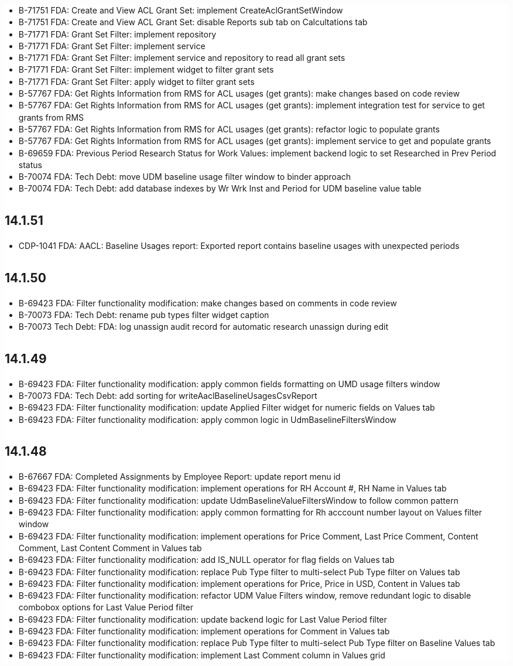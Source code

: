 * B-71751 FDA: Create and View ACL Grant Set: implement CreateAclGrantSetWindow
* B-71751 FDA: Create and View ACL Grant Set: disable Reports sub tab on Calcultations tab
* B-71771 FDA: Grant Set Filter: implement repository
* B-71771 FDA: Grant Set Filter: implement service
* B-71771 FDA: Grant Set Filter: implement service and repository to read all grant sets
* B-71771 FDA: Grant Set Filter: implement widget to filter grant sets
* B-71771 FDA: Grant Set Filter: apply widget to filter grant sets
* B-57767 FDA: Get Rights Information from RMS for ACL usages (get grants): make changes based on code review
* B-57767 FDA: Get Rights Information from RMS for ACL usages (get grants): implement integration test for service to get grants from RMS
* B-57767 FDA: Get Rights Information from RMS for ACL usages (get grants): refactor logic to populate grants
* B-57767 FDA: Get Rights Information from RMS for ACL usages (get grants): implement service to get and populate grants
* B-69659 FDA: Previous Period Research Status for Work Values: implement backend logic to set Researched in Prev Period status
* B-70074 FDA: Tech Debt: move UDM baseline usage filter window to binder approach
* B-70074 FDA: Tech Debt: add database indexes by Wr Wrk Inst and Period for UDM baseline value table

14.1.51
-
* CDP-1041 FDA: AACL: Baseline Usages report: Exported report contains baseline usages with unexpected periods

14.1.50
-
* B-69423 FDA: Filter functionality modification: make changes based on comments in code review
* B-70073 FDA: Tech Debt: rename pub types filter widget caption
* B-70073 Tech Debt: FDA: log unassign audit record for automatic research unassign during edit

14.1.49
-
* B-69423 FDA: Filter functionality modification: apply common fields formatting on UMD usage filters window
* B-70073 FDA: Tech Debt: add sorting for writeAaclBaselineUsagesCsvReport
* B-69423 FDA: Filter functionality modification: update Applied Filter widget for numeric fields on Values tab
* B-69423 FDA: Filter functionality modification: apply common logic in UdmBaselineFiltersWindow

14.1.48
-
* B-67667 FDA: Completed Assignments by Employee Report: update report menu id
* B-69423 FDA: Filter functionality modification: implement operations for RH Account #, RH Name in Values tab
* B-69423 FDA: Filter functionality modification: update UdmBaselineValueFiltersWindow to follow common pattern
* B-69423 FDA: Filter functionality modification: apply common formatting for Rh acccount number layout on Values filter window
* B-69423 FDA: Filter functionality modification: implement operations for Price Comment, Last Price Comment, Content Comment, Last Content Comment in Values tab
* B-69423 FDA: Filter functionality modification: add IS_NULL operator for flag fields on Values tab
* B-69423 FDA: Filter functionality modification: replace Pub Type filter to multi-select Pub Type filter on Values tab
* B-69423 FDA: Filter functionality modification: implement operations for Price, Price in USD, Content in Values tab
* B-69423 FDA: Filter functionality modification: refactor UDM Value Filters window, remove redundant logic to disable combobox options for Last Value Period filter
* B-69423 FDA: Filter functionality modification: update backend logic for Last Value Period filter
* B-69423 FDA: Filter functionality modification: implement operations for Comment in Values tab
* B-69423 FDA: Filter functionality modification: replace Pub Type filter to multi-select Pub Type filter on Baseline Values tab
* B-69423 FDA: Filter functionality modification: implement Last Comment column in Values grid